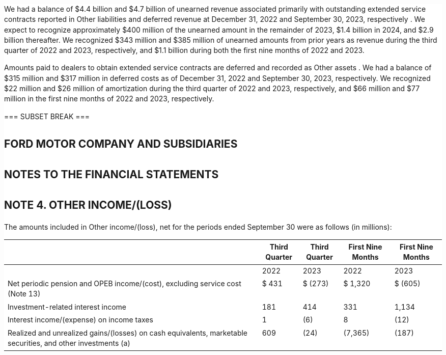 <p>We had a balance of $4.4 billion and $4.7 billion of unearned revenue associated primarily with outstanding extended service contracts reported in Other liabilities and deferred revenue at December 31, 2022 and September 30, 2023, respectively . We expect to recognize approximately $400 million of the unearned amount in the remainder of 2023, $1.4 billion in 2024, and $2.9 billion thereafter. We recognized $343 million and $385 million of unearned amounts from prior years as revenue during the third quarter of 2022 and 2023, respectively, and $1.1 billion during both the first nine months of 2022 and 2023.</p>
<p>Amounts paid to dealers to obtain extended service contracts are deferred and recorded as Other assets . We had a balance of $315 million and $317 million in deferred costs as of December 31, 2022 and September 30, 2023, respectively. We recognized $22 million and $26 million of amortization during the third quarter of 2022 and 2023, respectively, and $66 million and $77 million in the first nine months of 2022 and 2023, respectively.</p>
<p>=== SUBSET BREAK ===</p>
<h2>FORD MOTOR COMPANY AND SUBSIDIARIES</h2>
<h2>NOTES TO THE FINANCIAL STATEMENTS</h2>
<h2>NOTE 4. OTHER INCOME/(LOSS)</h2>
<p>The amounts included in Other income/(loss), net for the periods ended September 30 were as follows (in millions):</p>
<table>
<thead>
<tr>
<th></th>
<th>Third Quarter</th>
<th>Third Quarter</th>
<th>First Nine Months</th>
<th>First Nine Months</th>
</tr>
</thead>
<tbody>
<tr>
<td></td>
<td>2022</td>
<td>2023</td>
<td>2022</td>
<td>2023</td>
</tr>
<tr>
<td>Net periodic pension and OPEB income/(cost), excluding service cost (Note 13)</td>
<td>$ 431</td>
<td>$ (273)</td>
<td>$ 1,320</td>
<td>$ (605)</td>
</tr>
<tr>
<td>Investment-related interest income</td>
<td>181</td>
<td>414</td>
<td>331</td>
<td>1,134</td>
</tr>
<tr>
<td>Interest income/(expense) on income taxes</td>
<td>1</td>
<td>(6)</td>
<td>8</td>
<td>(12)</td>
</tr>
<tr>
<td>Realized and unrealized gains/(losses) on cash equivalents, marketable securities, and other investments (a)</td>
<td>609</td>
<td>(24)</td>
<td>(7,365)</td>
<td>(187)</td>